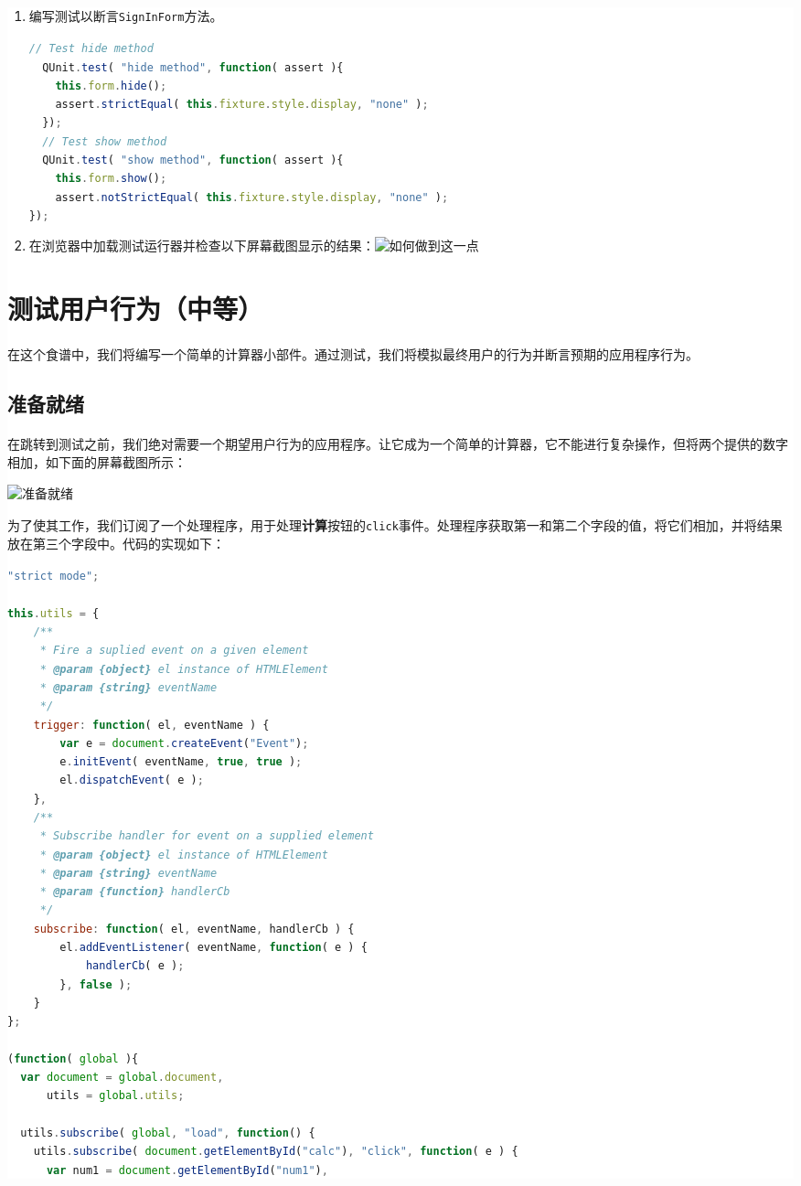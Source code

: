 1.  编写测试以断言`SignInForm`方法。

    ```js
    // Test hide method
      QUnit.test( "hide method", function( assert ){
        this.form.hide();
        assert.strictEqual( this.fixture.style.display, "none" );
      });
      // Test show method
      QUnit.test( "show method", function( assert ){
        this.form.show();
        assert.notStrictEqual( this.fixture.style.display, "none" );
    });
    ```

1.  在浏览器中加载测试运行器并检查以下屏幕截图显示的结果：![如何做到这一点](https://github.com/OpenDocCN/freelearn-js-pt2-zh/raw/master/docs/ins-test-qunit/img/2173_07_01.jpg)

# 测试用户行为（中等）

在这个食谱中，我们将编写一个简单的计算器小部件。通过测试，我们将模拟最终用户的行为并断言预期的应用程序行为。

## 准备就绪

在跳转到测试之前，我们绝对需要一个期望用户行为的应用程序。让它成为一个简单的计算器，它不能进行复杂操作，但将两个提供的数字相加，如下面的屏幕截图所示：

![准备就绪](https://github.com/OpenDocCN/freelearn-js-pt2-zh/raw/master/docs/ins-test-qunit/img/2173_08_01.jpg)

为了使其工作，我们订阅了一个处理程序，用于处理**计算**按钮的`click`事件。处理程序获取第一和第二个字段的值，将它们相加，并将结果放在第三个字段中。代码的实现如下：

```js
"strict mode";

this.utils = {
    /**
     * Fire a suplied event on a given element
     * @param {object} el instance of HTMLElement
     * @param {string} eventName
     */
    trigger: function( el, eventName ) {
        var e = document.createEvent("Event");
        e.initEvent( eventName, true, true );
        el.dispatchEvent( e );
    },
    /**
     * Subscribe handler for event on a supplied element
     * @param {object} el instance of HTMLElement
     * @param {string} eventName
     * @param {function} handlerCb
     */
    subscribe: function( el, eventName, handlerCb ) {
        el.addEventListener( eventName, function( e ) {
            handlerCb( e ); 
        }, false );
    }
};

(function( global ){
  var document = global.document,
      utils = global.utils;

  utils.subscribe( global, "load", function() {
    utils.subscribe( document.getElementById("calc"), "click", function( e ) {
      var num1 = document.getElementById("num1"),
```